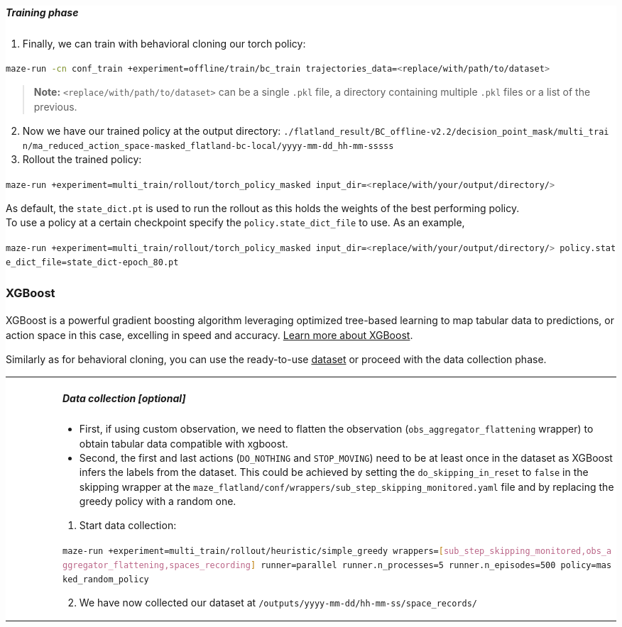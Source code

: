 ##### Training phase

1) Finally, we can train with behavioral cloning our torch policy:
```bash
maze-run -cn conf_train +experiment=offline/train/bc_train trajectories_data=<replace/with/path/to/dataset>
```
> **Note:** `<replace/with/path/to/dataset>` can be a single `.pkl` file, a directory containing multiple `.pkl` files or a list of the previous.

2) Now we have our trained policy at the output directory:
`./flatland_result/BC_offline-v2.2/decision_point_mask/multi_train/ma_reduced_action_space-masked_flatland-bc-local/yyyy-mm-dd_hh-mm-sssss`
3) Rollout the trained policy:

```bash
maze-run +experiment=multi_train/rollout/torch_policy_masked input_dir=<replace/with/your/output/directory/>
```
As default, the `state_dict.pt` is used to run the rollout as this holds the weights of the best performing policy. <br>
To use a policy at a certain checkpoint specify the `policy.state_dict_file` to use. As an example,
```bash
maze-run +experiment=multi_train/rollout/torch_policy_masked input_dir=<replace/with/your/output/directory/> policy.state_dict_file=state_dict-epoch_80.pt
```
### XGBoost
XGBoost is a powerful gradient boosting algorithm leveraging optimized tree-based learning to map tabular data to predictions,
or action space in this case, excelling in speed and accuracy. [Learn more about XGBoost](https://xgboost.readthedocs.io/en/stable/).

Similarly as for behavioral cloning, you can use the ready-to-use [dataset](https://drive.google.com/file/d/1FW6FnAKHgXXu_LDbdeWQR32jtTQeFc5o) or proceed with the data collection phase.

---
<dl>
  <dd>
    <dl>
      <dd>

#####   Data collection [optional]

- First, if using custom observation, we need to flatten the observation (`obs_aggregator_flattening` wrapper) to obtain tabular data
compatible with xgboost.
- Second, the first and last actions (`DO_NOTHING` and `STOP_MOVING`) need to be at least once in the dataset as XGBoost infers the labels from the dataset.
This could be achieved by setting the `do_skipping_in_reset` to `false` in the skipping wrapper at the `maze_flatland/conf/wrappers/sub_step_skipping_monitored.yaml` file and by replacing the greedy policy with a random one.


1) Start data collection:
```bash
maze-run +experiment=multi_train/rollout/heuristic/simple_greedy wrappers=[sub_step_skipping_monitored,obs_aggregator_flattening,spaces_recording] runner=parallel runner.n_processes=5 runner.n_episodes=500 policy=masked_random_policy
```
2) We have now collected our dataset at `/outputs/yyyy-mm-dd/hh-mm-ss/space_records/`
      </dd>
    </dl>
  </dd>
</dl>

---